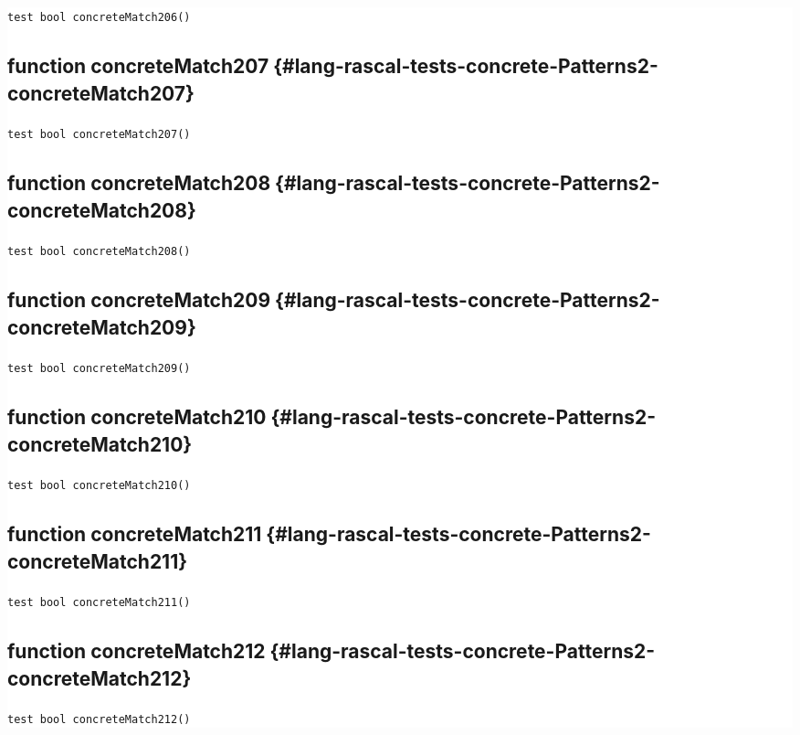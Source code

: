 ```rascal
test bool concreteMatch206()

```

## function concreteMatch207 {#lang-rascal-tests-concrete-Patterns2-concreteMatch207}

```rascal
test bool concreteMatch207()

```

## function concreteMatch208 {#lang-rascal-tests-concrete-Patterns2-concreteMatch208}

```rascal
test bool concreteMatch208()

```

## function concreteMatch209 {#lang-rascal-tests-concrete-Patterns2-concreteMatch209}

```rascal
test bool concreteMatch209()

```

## function concreteMatch210 {#lang-rascal-tests-concrete-Patterns2-concreteMatch210}

```rascal
test bool concreteMatch210()

```

## function concreteMatch211 {#lang-rascal-tests-concrete-Patterns2-concreteMatch211}

```rascal
test bool concreteMatch211()

```

## function concreteMatch212 {#lang-rascal-tests-concrete-Patterns2-concreteMatch212}

```rascal
test bool concreteMatch212()

```
